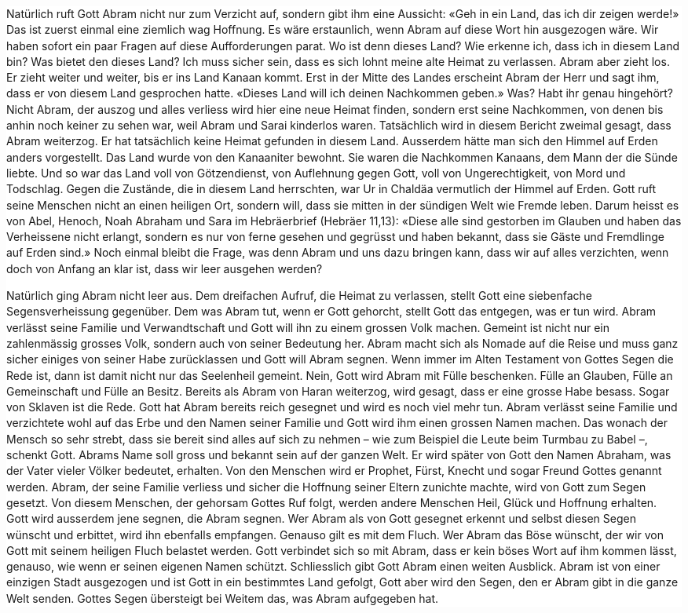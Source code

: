 Natürlich ruft Gott Abram nicht nur zum Verzicht auf, sondern gibt ihm eine Aussicht: «Geh in ein Land, das ich dir zeigen werde!» Das ist zuerst einmal eine ziemlich wag Hoffnung. Es wäre erstaunlich, wenn Abram auf diese Wort hin ausgezogen wäre. Wir haben sofort ein paar Fragen auf diese Aufforderungen parat. Wo ist denn dieses Land? Wie erkenne ich, dass ich in diesem Land bin? Was bietet den dieses Land? Ich muss sicher sein, dass es sich lohnt meine alte Heimat zu verlassen. Abram aber zieht los. Er zieht weiter und weiter, bis er ins Land Kanaan kommt. Erst in der Mitte des Landes erscheint Abram der Herr und sagt ihm, dass er von diesem Land gesprochen hatte. «Dieses Land will ich deinen Nachkommen geben.» Was? Habt ihr genau hingehört? Nicht Abram, der auszog und alles verliess wird hier eine neue Heimat finden, sondern erst seine Nachkommen, von denen bis anhin noch keiner zu sehen war, weil Abram und Sarai kinderlos waren. Tatsächlich wird in diesem Bericht zweimal gesagt, dass Abram weiterzog. Er hat tatsächlich keine Heimat gefunden in diesem Land. Ausserdem hätte man sich den Himmel auf Erden anders vorgestellt. Das Land wurde von den Kanaaniter bewohnt. Sie waren die Nachkommen Kanaans, dem Mann der die Sünde liebte. Und so war das Land voll von Götzendienst, von Auflehnung gegen Gott, voll von Ungerechtigkeit, von Mord und Todschlag. Gegen die Zustände, die in diesem Land herrschten, war Ur in Chaldäa vermutlich der Himmel auf Erden. Gott ruft seine Menschen nicht an einen heiligen Ort, sondern will, dass sie mitten in der sündigen Welt wie Fremde leben. Darum heisst es von Abel, Henoch, Noah Abraham und Sara im Hebräerbrief (Hebräer 11,13): «Diese alle sind gestorben im Glauben und haben das Verheissene nicht erlangt, sondern es nur von ferne gesehen und gegrüsst und haben bekannt, dass sie Gäste und Fremdlinge auf Erden sind.» Noch einmal bleibt die Frage, was denn Abram und uns dazu bringen kann, dass wir auf alles verzichten, wenn doch von Anfang an klar ist, dass wir leer ausgehen werden?

Natürlich ging Abram nicht leer aus. Dem dreifachen Aufruf, die Heimat zu verlassen, stellt Gott eine siebenfache Segensverheissung gegenüber. Dem was Abram tut, wenn er Gott gehorcht, stellt Gott das entgegen, was er tun wird. Abram verlässt seine Familie und Verwandtschaft und Gott will ihn zu einem grossen Volk machen. Gemeint ist nicht nur ein zahlenmässig grosses Volk, sondern auch von seiner Bedeutung her. Abram macht sich als Nomade auf die Reise und muss ganz sicher einiges von seiner Habe zurücklassen und Gott will Abram segnen. Wenn immer im Alten Testament von Gottes Segen die Rede ist, dann ist damit nicht nur das Seelenheil gemeint. Nein, Gott wird Abram mit Fülle beschenken. Fülle an Glauben, Fülle an Gemeinschaft und Fülle an Besitz. Bereits als Abram von Haran weiterzog, wird gesagt, dass er eine grosse Habe besass. Sogar von Sklaven ist die Rede. Gott hat Abram bereits reich gesegnet und wird es noch viel mehr tun. Abram verlässt seine Familie und verzichtete wohl auf das Erbe und den Namen seiner Familie und Gott wird ihm einen grossen Namen machen. Das wonach der Mensch so sehr strebt, dass sie bereit sind alles auf sich zu nehmen – wie zum Beispiel die Leute beim Turmbau zu Babel –, schenkt Gott. Abrams Name soll gross und bekannt sein auf der ganzen Welt. Er wird später von Gott den Namen Abraham, was der Vater vieler Völker bedeutet, erhalten. Von den Menschen wird er Prophet, Fürst, Knecht und sogar Freund Gottes genannt werden. Abram, der seine Familie verliess und sicher die Hoffnung seiner Eltern zunichte machte, wird von Gott zum Segen gesetzt. Von diesem Menschen, der gehorsam Gottes Ruf folgt, werden andere Menschen Heil, Glück und Hoffnung erhalten. Gott wird ausserdem jene segnen, die Abram segnen. Wer Abram als von Gott gesegnet erkennt und selbst diesen Segen wünscht und erbittet, wird ihn ebenfalls empfangen. Genauso gilt es mit dem Fluch. Wer Abram das Böse wünscht, der wir von Gott mit seinem heiligen Fluch belastet werden. Gott verbindet sich so mit Abram, dass er kein böses Wort auf ihm kommen lässt, genauso, wie wenn er seinen eigenen Namen schützt. Schliesslich gibt Gott Abram einen weiten Ausblick. Abram ist von einer einzigen Stadt ausgezogen und ist Gott in ein bestimmtes Land gefolgt, Gott aber wird den Segen, den er Abram gibt in die ganze Welt senden. Gottes Segen übersteigt bei Weitem das, was Abram aufgegeben hat.
